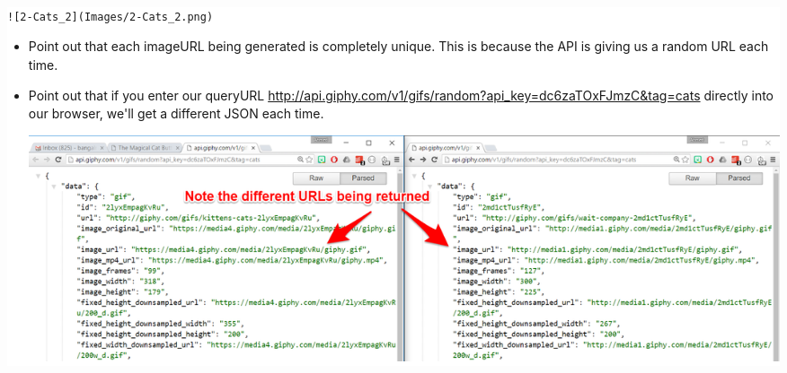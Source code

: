     ![2-Cats_2](Images/2-Cats_2.png)

  * Point out that each imageURL being generated is completely unique. This is because the API is giving us a random URL each time.

  * Point out that if you enter our queryURL <http://api.giphy.com/v1/gifs/random?api_key=dc6zaTOxFJmzC&tag=cats> directly into our browser, we'll get a different JSON
    each time.

      ![2-Cats_3](Images/2-Cats_3.png)
